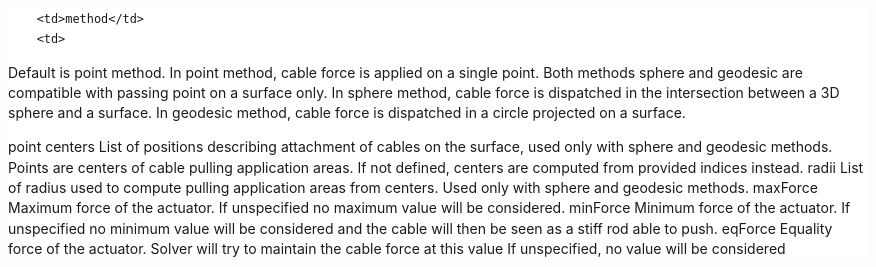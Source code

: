 		<td>method</td>
		<td>
Default is point method. 
In point method, cable force is applied on a single point. 
Both methods sphere and geodesic are compatible with passing point on a surface only. 
 In sphere method, cable force is dispatched in the intersection between a 3D sphere and a surface. 
In geodesic method, cable force is dispatched in a circle projected on a surface. 

</td>
		<td>point</td>
	</tr>
	<tr>
		<td>centers</td>
		<td>
List of positions describing attachment of cables on the surface, used only with sphere and geodesic methods. 
Points are centers of cable pulling application areas. 
If not defined, centers are computed from provided indices instead.
</td>
		<td></td>
	</tr>
	<tr>
		<td>radii</td>
		<td>
List of radius used to compute pulling application areas from centers. 
Used only with sphere and geodesic methods.
</td>
		<td></td>
	</tr>
	<tr>
		<td>maxForce</td>
		<td>
Maximum force of the actuator. 
If unspecified no maximum value will be considered.
</td>
		<td></td>
	</tr>
	<tr>
		<td>minForce</td>
		<td>
Minimum force of the actuator. 
If unspecified no minimum value will be considered 
and the cable will then be seen as a stiff rod able to push.
</td>
		<td></td>
	</tr>
	<tr>
		<td>eqForce</td>
		<td>
Equality force of the actuator. 
Solver will try to maintain the cable force at this value
If unspecified, no value will be considered 
